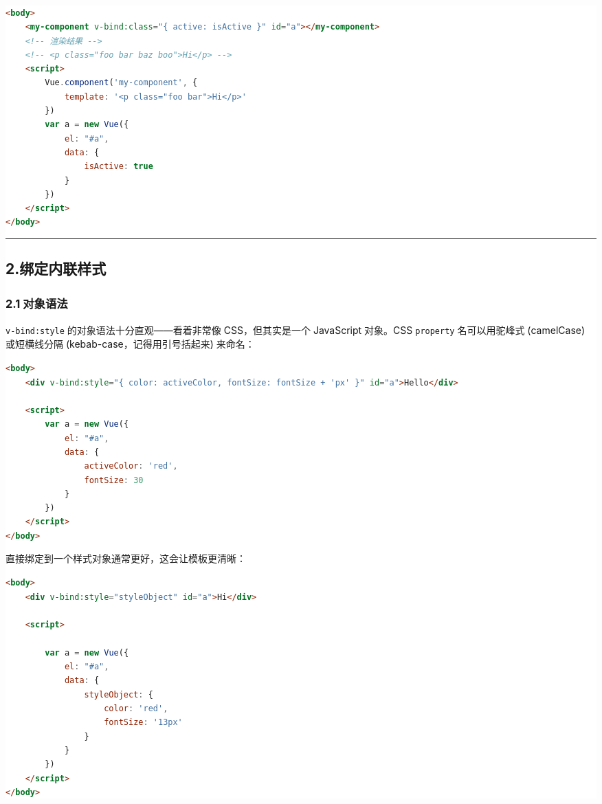 ```html
<body>
    <my-component v-bind:class="{ active: isActive }" id="a"></my-component>
    <!-- 渲染结果 -->
    <!-- <p class="foo bar baz boo">Hi</p> -->
    <script>
        Vue.component('my-component', {
            template: '<p class="foo bar">Hi</p>'
        })
        var a = new Vue({
            el: "#a",
            data: {
                isActive: true
            }
        })
    </script>
</body>
```

---

## 2.绑定内联样式

### 2.1 对象语法

`v-bind:style` 的对象语法十分直观——看着非常像 CSS，但其实是一个 JavaScript 对象。CSS `property` 名可以用驼峰式 (camelCase) 或短横线分隔 (kebab-case，记得用引号括起来) 来命名：

```html
<body>
    <div v-bind:style="{ color: activeColor, fontSize: fontSize + 'px' }" id="a">Hello</div>

    <script>
        var a = new Vue({
            el: "#a",
            data: {
                activeColor: 'red',
                fontSize: 30
            }
        })
    </script>
</body>
```

直接绑定到一个样式对象通常更好，这会让模板更清晰：

```html
<body>
    <div v-bind:style="styleObject" id="a">Hi</div>

    <script>

        var a = new Vue({
            el: "#a",
            data: {
                styleObject: {
                    color: 'red',
                    fontSize: '13px'
                }
            }
        })
    </script>
</body>
```

